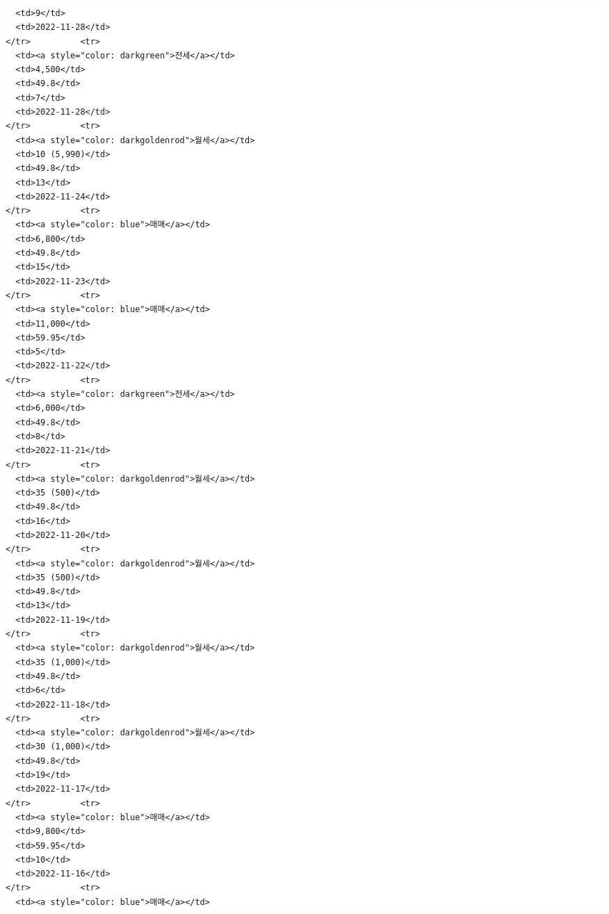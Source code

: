       <td>9</td>
      <td>2022-11-28</td>
    </tr>          <tr>
      <td><a style="color: darkgreen">전세</a></td>
      <td>4,500</td>
      <td>49.8</td>
      <td>7</td>
      <td>2022-11-28</td>
    </tr>          <tr>
      <td><a style="color: darkgoldenrod">월세</a></td>
      <td>10 (5,990)</td>
      <td>49.8</td>
      <td>13</td>
      <td>2022-11-24</td>
    </tr>          <tr>
      <td><a style="color: blue">매매</a></td>
      <td>6,800</td>
      <td>49.8</td>
      <td>15</td>
      <td>2022-11-23</td>
    </tr>          <tr>
      <td><a style="color: blue">매매</a></td>
      <td>11,000</td>
      <td>59.95</td>
      <td>5</td>
      <td>2022-11-22</td>
    </tr>          <tr>
      <td><a style="color: darkgreen">전세</a></td>
      <td>6,000</td>
      <td>49.8</td>
      <td>8</td>
      <td>2022-11-21</td>
    </tr>          <tr>
      <td><a style="color: darkgoldenrod">월세</a></td>
      <td>35 (500)</td>
      <td>49.8</td>
      <td>16</td>
      <td>2022-11-20</td>
    </tr>          <tr>
      <td><a style="color: darkgoldenrod">월세</a></td>
      <td>35 (500)</td>
      <td>49.8</td>
      <td>13</td>
      <td>2022-11-19</td>
    </tr>          <tr>
      <td><a style="color: darkgoldenrod">월세</a></td>
      <td>35 (1,000)</td>
      <td>49.8</td>
      <td>6</td>
      <td>2022-11-18</td>
    </tr>          <tr>
      <td><a style="color: darkgoldenrod">월세</a></td>
      <td>30 (1,000)</td>
      <td>49.8</td>
      <td>19</td>
      <td>2022-11-17</td>
    </tr>          <tr>
      <td><a style="color: blue">매매</a></td>
      <td>9,800</td>
      <td>59.95</td>
      <td>10</td>
      <td>2022-11-16</td>
    </tr>          <tr>
      <td><a style="color: blue">매매</a></td>
